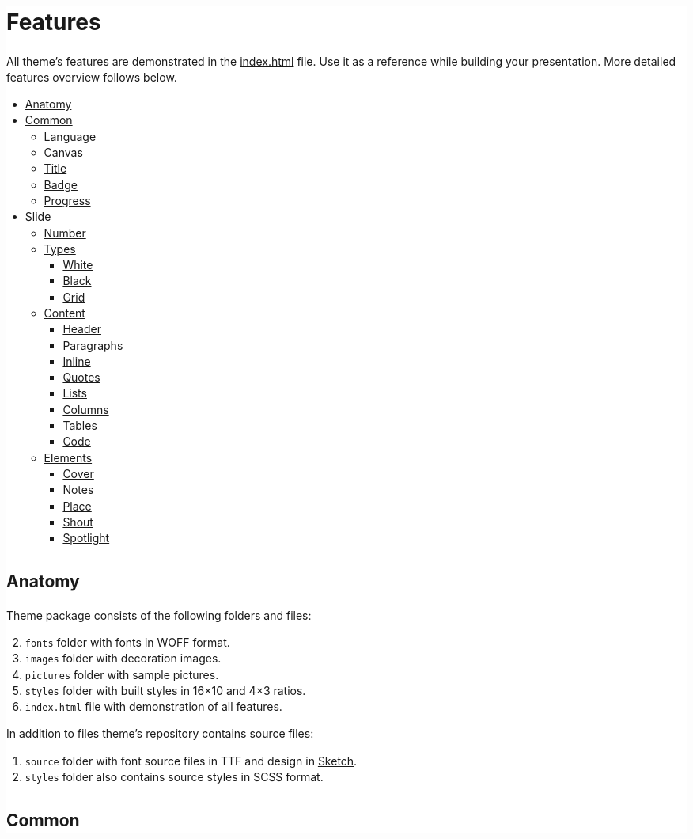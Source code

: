 # Features

All theme’s features are demonstrated in the [index.html](index.html) file. Use it as a reference while building your presentation. More detailed features overview follows below.

- [Anatomy](#anatomy)
- [Common](#common)
    - [Language](#language)
    - [Canvas](#canvas)
    - [Title](#title)
    - [Badge](#badge)
    - [Progress](#progress)
- [Slide](#slide)
    - [Number](#number)
    - [Types](#types)
        - [White](#white)
        - [Black](#black)
        - [Grid](#grid)
    - [Content](#content)
        - [Header](#header)
        - [Paragraphs](#paragraphs)
        - [Inline](#inline)
        - [Quotes](#quotes)
        - [Lists](#lists)
        - [Columns](#columns)
        - [Tables](#tables)
        - [Code](#code)
    - [Elements](#elements)
        - [Cover](#cover)
        - [Notes](#notes)
        - [Place](#place)
        - [Shout](#shout)
        - [Spotlight](#spotlight)

## Anatomy

Theme package consists of the following folders and files:

2. `fonts` folder with fonts in WOFF format.
3. `images` folder with decoration images.
4. `pictures` folder with sample pictures.
5. `styles` folder with built styles in 16×10 and 4×3 ratios.
6. `index.html` file with demonstration of all features.

In addition to files theme’s repository contains source files:

1. `source` folder with font source files in TTF and design in [Sketch](http://bohemiancoding.com/sketch/).
2. `styles` folder also contains source styles in SCSS format.

## Common
